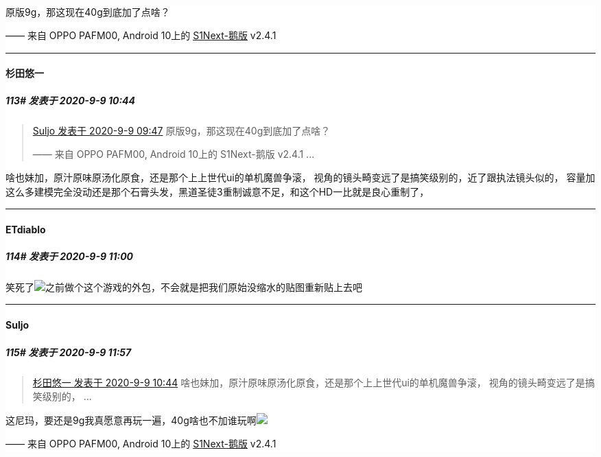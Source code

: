 


原版9g，那这现在40g到底加了点啥？

—— 来自 OPPO PAFM00, Android 10上的 [S1Next-鹅版](https://github.com/ykrank/S1-Next/releases) v2.4.1







*****

####  杉田悠一  
##### 113#       发表于 2020-9-9 10:44



<blockquote><a href="httphttps://bbs.saraba1st.com/2b/forum.php?mod=redirect&amp;goto=findpost&amp;pid=48683268&amp;ptid=1939572" target="_blank">Suljo 发表于 2020-9-9 09:47</a>
原版9g，那这现在40g到底加了点啥？

—— 来自 OPPO PAFM00, Android 10上的 S1Next-鹅版 v2.4.1 ...</blockquote>
啥也妹加，原汁原味原汤化原食，还是那个上上世代ui的单机魔兽争滚，
视角的镜头畸变远了是搞笑级别的，近了跟执法镜头似的，
容量加这么多建模完全没动还是那个石膏头发，黑道圣徒3重制诚意不足，和这个HD一比就是良心重制了，







*****

####  ETdiablo  
##### 114#       发表于 2020-9-9 11:00




笑死了<img src="https://static.saraba1st.com/image/smiley/face2017/066.png" referrerpolicy="no-referrer">之前做个这个游戏的外包，不会就是把我们原始没缩水的贴图重新贴上去吧







*****

####  Suljo  
##### 115#       发表于 2020-9-9 11:57



<blockquote><a href="httphttps://bbs.saraba1st.com/2b/forum.php?mod=redirect&amp;goto=findpost&amp;pid=48683933&amp;ptid=1939572" target="_blank">杉田悠一 发表于 2020-9-9 10:44</a>
啥也妹加，原汁原味原汤化原食，还是那个上上世代ui的单机魔兽争滚，
视角的镜头畸变远了是搞笑级别的， ...</blockquote>
这尼玛，要还是9g我真愿意再玩一遍，40g啥也不加谁玩啊<img src="https://static.saraba1st.com/image/smiley/face2017/166.png" referrerpolicy="no-referrer">

—— 来自 OPPO PAFM00, Android 10上的 [S1Next-鹅版](https://github.com/ykrank/S1-Next/releases) v2.4.1
